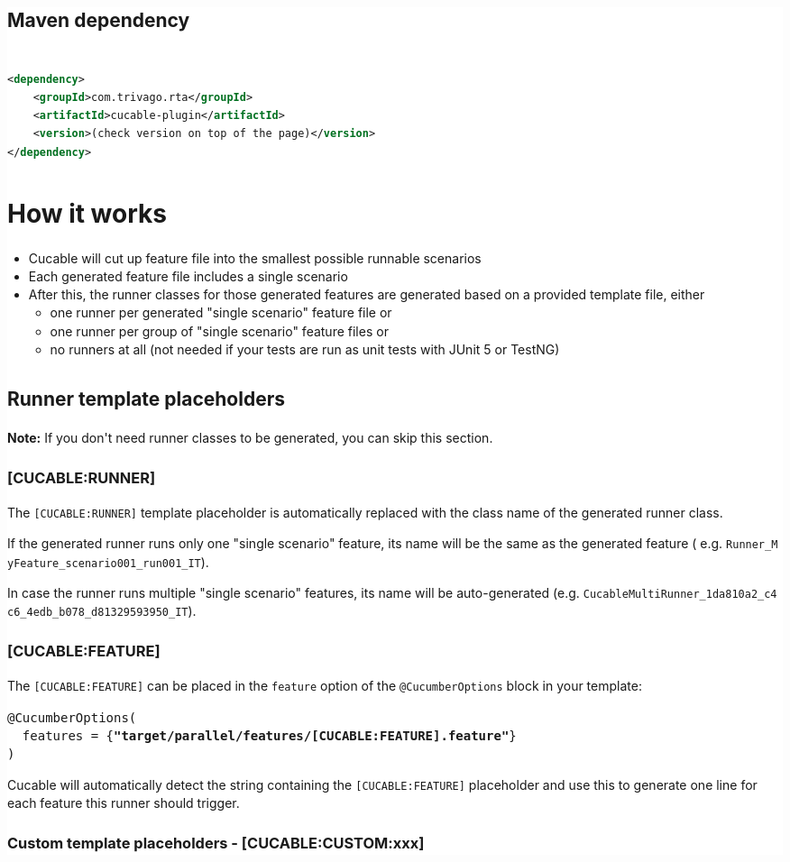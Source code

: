 ## Maven dependency

```xml

<dependency>
    <groupId>com.trivago.rta</groupId>
    <artifactId>cucable-plugin</artifactId>
    <version>(check version on top of the page)</version>
</dependency>
```

# How it works

* Cucable will cut up feature file into the smallest possible runnable scenarios
* Each generated feature file includes a single scenario
* After this, the runner classes for those generated features are generated based on a provided template file, either
    * one runner per generated "single scenario" feature file or
    * one runner per group of "single scenario" feature files or
    * no runners at all (not needed if your tests are run as unit tests with JUnit 5 or TestNG)

## Runner template placeholders

__Note:__ If you don't need runner classes to be generated, you can skip this section.

### [CUCABLE:RUNNER]

The `[CUCABLE:RUNNER]` template placeholder is automatically replaced with the class name of the generated runner class.

If the generated runner runs only one "single scenario" feature, its name will be the same as the generated feature (
e.g. `Runner_MyFeature_scenario001_run001_IT`).

In case the runner runs multiple "single scenario" features, its name will be auto-generated (e.g.
`CucableMultiRunner_1da810a2_c4c6_4edb_b078_d81329593950_IT`).

### [CUCABLE:FEATURE]

The `[CUCABLE:FEATURE]` can be placed in the `feature` option of the `@CucumberOptions` block in your template:

<pre>
@CucumberOptions(
  features = {<b>"target/parallel/features/<b>[CUCABLE:FEATURE]</b>.feature"</b>}
)
</pre>

Cucable will automatically detect the string containing the `[CUCABLE:FEATURE]` placeholder and use this to generate one
line for each feature this runner should trigger.

### Custom template placeholders - [CUCABLE:CUSTOM:xxx]

